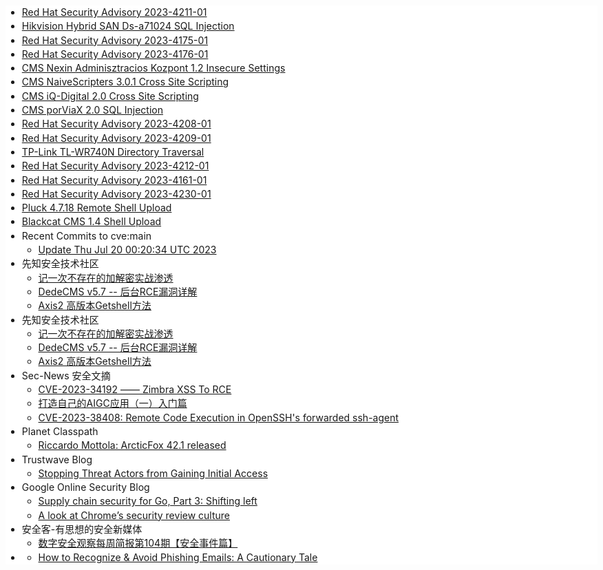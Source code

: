   - [Red Hat Security Advisory 2023-4211-01](https://packetstormsecurity.com/files/173654/RHSA-2023-4211-01.txt)
  - [Hikvision Hybrid SAN Ds-a71024 SQL Injection](https://packetstormsecurity.com/files/173653/hvhsdsa71024-sql.txt)
  - [Red Hat Security Advisory 2023-4175-01](https://packetstormsecurity.com/files/173652/RHSA-2023-4175-01.txt)
  - [Red Hat Security Advisory 2023-4176-01](https://packetstormsecurity.com/files/173651/RHSA-2023-4176-01.txt)
  - [CMS Nexin Adminisztracios Kozpont 1.2 Insecure Settings](https://packetstormsecurity.com/files/173650/cmsnak12-insecure.txt)
  - [CMS NaiveScripters 3.0.1 Cross Site Scripting](https://packetstormsecurity.com/files/173649/cmsnaivescripters301-xss.txt)
  - [CMS iQ-Digital 2.0 Cross Site Scripting](https://packetstormsecurity.com/files/173648/cmsiqdigital20-xss.txt)
  - [CMS porViaX 2.0 SQL Injection](https://packetstormsecurity.com/files/173647/cmsporviax20-sql.txt)
  - [Red Hat Security Advisory 2023-4208-01](https://packetstormsecurity.com/files/173646/RHSA-2023-4208-01.txt)
  - [Red Hat Security Advisory 2023-4209-01](https://packetstormsecurity.com/files/173645/RHSA-2023-4209-01.txt)
  - [TP-Link TL-WR740N Directory Traversal](https://packetstormsecurity.com/files/173644/tplinktlwr740n-traversal.txt)
  - [Red Hat Security Advisory 2023-4212-01](https://packetstormsecurity.com/files/173643/RHSA-2023-4212-01.txt)
  - [Red Hat Security Advisory 2023-4161-01](https://packetstormsecurity.com/files/173642/RHSA-2023-4161-01.txt)
  - [Red Hat Security Advisory 2023-4230-01](https://packetstormsecurity.com/files/173641/RHSA-2023-4230-01.txt)
  - [Pluck 4.7.18 Remote Shell Upload](https://packetstormsecurity.com/files/173640/pluck4718-shell.txt)
  - [Blackcat CMS 1.4 Shell Upload](https://packetstormsecurity.com/files/173639/blackcatcms14-shell.txt)
- Recent Commits to cve:main
  - [Update Thu Jul 20 00:20:34 UTC 2023](https://github.com/trickest/cve/commit/7990b95f6de2d53857fab0f92d09df02d80bfd0e)
- 先知安全技术社区
  - [记一次不存在的加解密实战渗透](https://xz.aliyun.com/t/12720)
  - [DedeCMS v5.7 -- 后台RCE漏洞详解](https://xz.aliyun.com/t/12719)
  - [Axis2 高版本Getshell方法](https://xz.aliyun.com/t/12718)
- 先知安全技术社区
  - [记一次不存在的加解密实战渗透](https://xz.aliyun.com/t/12720)
  - [DedeCMS v5.7 -- 后台RCE漏洞详解](https://xz.aliyun.com/t/12719)
  - [Axis2 高版本Getshell方法](https://xz.aliyun.com/t/12718)
- Sec-News 安全文摘
  - [CVE-2023-34192 —— Zimbra XSS To RCE](https://govuln.com/news/url/Xr8J)
  - [打造自己的AIGC应用（一）入门篇](https://govuln.com/news/url/pDZQ)
  - [CVE-2023-38408: Remote Code Execution in OpenSSH's forwarded ssh-agent](https://govuln.com/news/url/jdAM)
- Planet Classpath
  - [Riccardo Mottola: ArcticFox 42.1 released](http://multixden.blogspot.com/2023/07/arcitcfox-421-released.html)
- Trustwave Blog
  - [Stopping Threat Actors from Gaining Initial Access](https://www.trustwave.com/en-us/resources/blogs/trustwave-blog/stopping-threat-actors-from-gaining-initial-access/)
- Google Online Security Blog
  - [Supply chain security for Go, Part 3: Shifting left](http://security.googleblog.com/2023/07/supply-chain-security-for-go-part-3.html)
  - [A look at Chrome’s security review culture](http://security.googleblog.com/2023/07/a-look-at-chromes-security-review.html)
- 安全客-有思想的安全新媒体
  - [数字安全观察每周简报第104期【安全事件篇】](https://www.anquanke.com/post/id/289829)
- 
  - [How to Recognize & Avoid Phishing Emails: A Cautionary Tale](https://blog.sucuri.net/2023/07/how-to-recognize-avoid-phishing-emails-a-cautionary-tale.html)